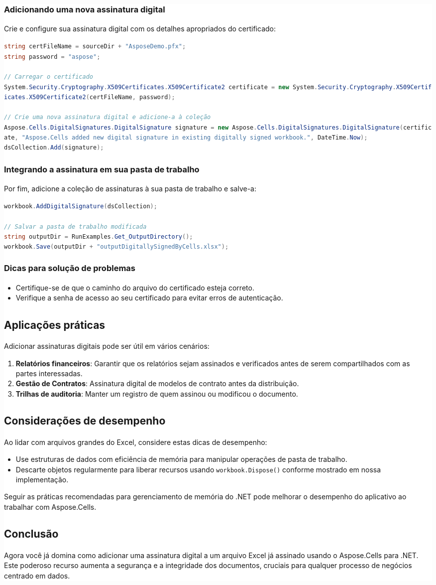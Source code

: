 ### Adicionando uma nova assinatura digital
Crie e configure sua assinatura digital com os detalhes apropriados do certificado:

```csharp
string certFileName = sourceDir + "AsposeDemo.pfx";
string password = "aspose";

// Carregar o certificado
System.Security.Cryptography.X509Certificates.X509Certificate2 certificate = new System.Security.Cryptography.X509Certificates.X509Certificate2(certFileName, password);

// Crie uma nova assinatura digital e adicione-a à coleção
Aspose.Cells.DigitalSignatures.DigitalSignature signature = new Aspose.Cells.DigitalSignatures.DigitalSignature(certificate, "Aspose.Cells added new digital signature in existing digitally signed workbook.", DateTime.Now);
dsCollection.Add(signature);
```

### Integrando a assinatura em sua pasta de trabalho
Por fim, adicione a coleção de assinaturas à sua pasta de trabalho e salve-a:

```csharp
workbook.AddDigitalSignature(dsCollection);

// Salvar a pasta de trabalho modificada
string outputDir = RunExamples.Get_OutputDirectory();
workbook.Save(outputDir + "outputDigitallySignedByCells.xlsx");
```

### Dicas para solução de problemas
- Certifique-se de que o caminho do arquivo do certificado esteja correto.
- Verifique a senha de acesso ao seu certificado para evitar erros de autenticação.

## Aplicações práticas
Adicionar assinaturas digitais pode ser útil em vários cenários:

1. **Relatórios financeiros**: Garantir que os relatórios sejam assinados e verificados antes de serem compartilhados com as partes interessadas.
2. **Gestão de Contratos**: Assinatura digital de modelos de contrato antes da distribuição.
3. **Trilhas de auditoria**: Manter um registro de quem assinou ou modificou o documento.

## Considerações de desempenho
Ao lidar com arquivos grandes do Excel, considere estas dicas de desempenho:
- Use estruturas de dados com eficiência de memória para manipular operações de pasta de trabalho.
- Descarte objetos regularmente para liberar recursos usando `workbook.Dispose()` conforme mostrado em nossa implementação.

Seguir as práticas recomendadas para gerenciamento de memória do .NET pode melhorar o desempenho do aplicativo ao trabalhar com Aspose.Cells.

## Conclusão
Agora você já domina como adicionar uma assinatura digital a um arquivo Excel já assinado usando o Aspose.Cells para .NET. Este poderoso recurso aumenta a segurança e a integridade dos documentos, cruciais para qualquer processo de negócios centrado em dados.
